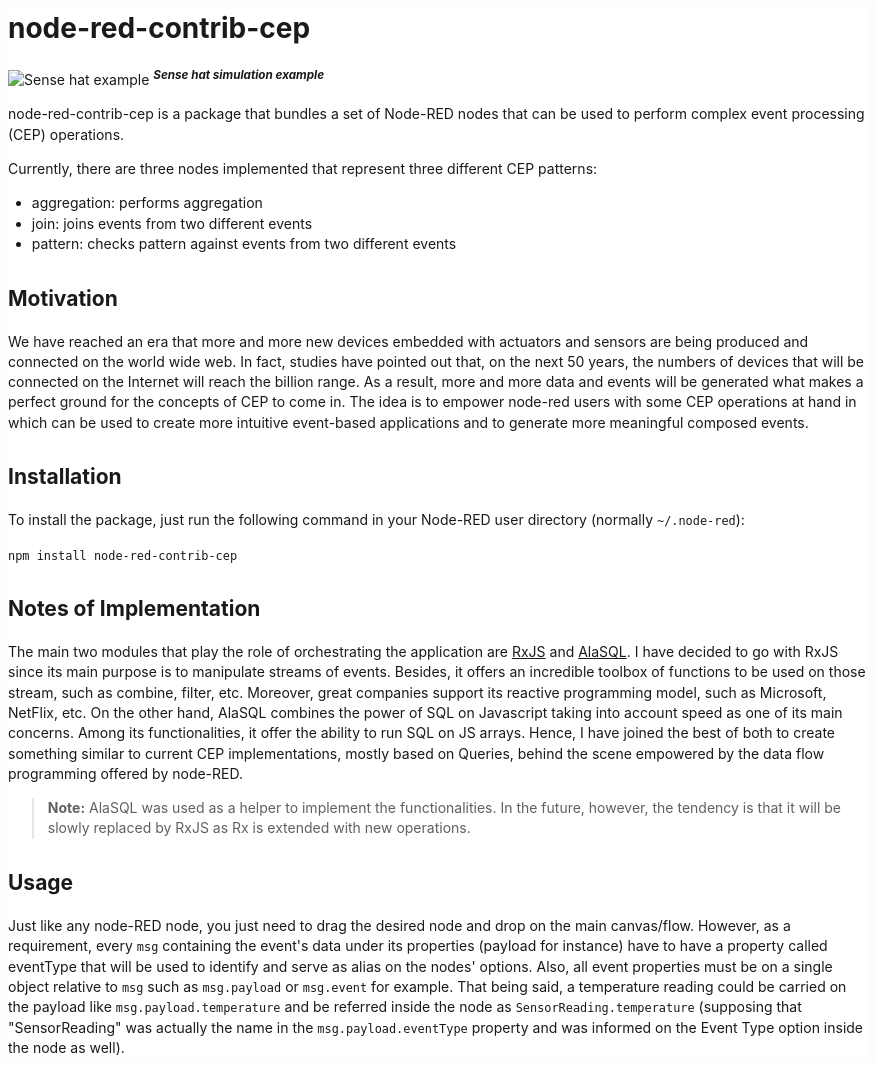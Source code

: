 node-red-contrib-cep
===================

![Sense hat example](https://drive.google.com/uc?export=view&id=1zAplcD5qfqH_MGuaH68Wj2ceZmrY7gaY)
<b><i><sup>Sense hat simulation example</sup></i></b>

node-red-contrib-cep is a package that bundles a set of Node-RED nodes that can be used to perform complex event processing (CEP) operations.

Currently, there are three nodes implemented that represent three different CEP patterns:

 - aggregation: performs aggregation
 - join: joins events from two different events
 - pattern: checks pattern against events from two different events

Motivation
------
We have reached an era that more and more new devices embedded with actuators and sensors are being produced and connected on the world wide web. In fact, studies have pointed out that, on the next 50 years, the numbers of devices that will be connected on the Internet will reach the billion range. As a result, more and more data and events will be generated what makes a perfect ground for the concepts of CEP to come in. The idea is to empower node-red users with some CEP operations at hand in which can be used to create more intuitive event-based applications and to generate more meaningful composed events.

Installation
------
To install the package, just run the following command in your Node-RED user
directory (normally `~/.node-red`):

    npm install node-red-contrib-cep

Notes of Implementation
------
The main two modules that play the role of orchestrating the application are [RxJS](https://github.com/ReactiveX/RxJS "RxJS") and [AlaSQL](https://github.com/agershun/alasql "AlaSQL"). I have decided to go with RxJS since its main purpose is to manipulate streams of events. Besides, it offers an incredible toolbox of functions to be used on those stream, such as combine, filter, etc. Moreover, great companies support its reactive programming model, such as Microsoft, NetFlix, etc. On the other hand, AlaSQL combines the power of SQL on Javascript taking into account speed as one of its main concerns. Among its functionalities, it offer the ability to run SQL on JS arrays. Hence, I have joined the best of both to create something similar to current CEP implementations, mostly based on Queries, behind the scene empowered by the data flow programming offered by node-RED.

> **Note:** AlaSQL was used as a helper to implement the functionalities. In the future, however, the tendency is that it will be slowly replaced by RxJS as Rx is extended with new operations.

Usage
------
Just like any node-RED node, you just need to drag the desired node and drop on the main canvas/flow. However, as a requirement, every `msg` containing the event's data under its properties (payload for instance) have to have a property called eventType that will be used to identify and serve as alias on the nodes' options. Also, all event properties must be on a single object relative to `msg` such as `msg.payload` or `msg.event` for example. That being said, a temperature reading could be carried on the payload like  `msg.payload.temperature` and be referred inside the node as `SensorReading.temperature` (supposing that "SensorReading" was actually the name in the `msg.payload.eventType` property and was informed on the Event Type option inside the node as well).
